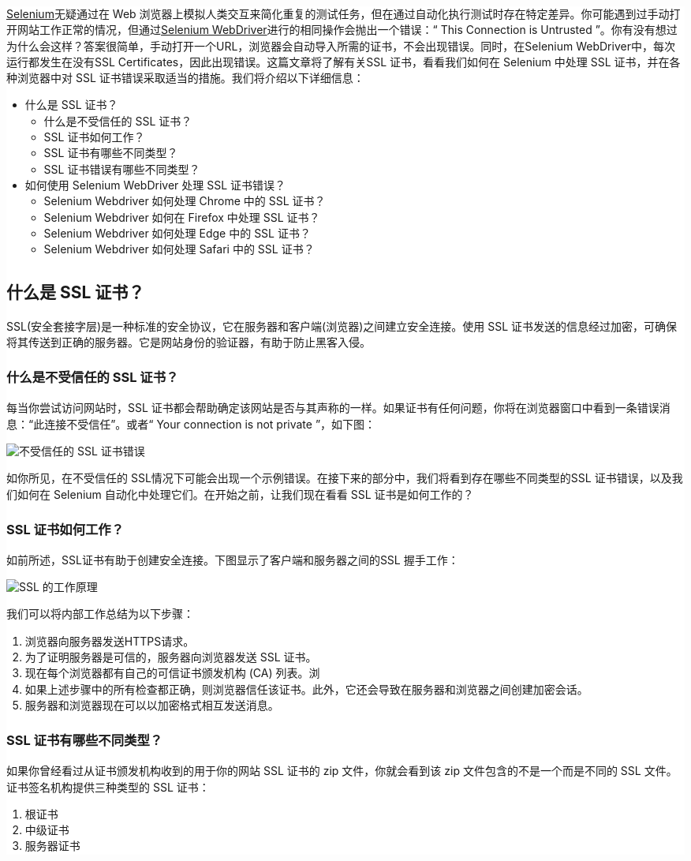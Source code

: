 [Selenium](https://www.toolsqa.com/selenium-webdriver/selenium-testing/)无疑通过在 Web 浏览器上模拟人类交互来简化重复的测试任务，但在通过自动化执行测试时存在特定差异。你可能遇到过手动打开网站工作正常的情况，但通过[Selenium WebDriver](https://www.toolsqa.com/selenium-webdriver/selenium-tutorial/)进行的相同操作会抛出一个错误：“ This Connection is Untrusted ”。你有没有想过为什么会这样？答案很简单，手动打开一个URL，浏览器会自动导入所需的证书，不会出现错误。同时，在Selenium WebDriver中，每次运行都发生在没有SSL Certificates，因此出现错误。这篇文章将了解有关SSL 证书，看看我们如何在 Selenium 中处理 SSL 证书，并在各种浏览器中对 SSL 证书错误采取适当的措施。我们将介绍以下详细信息：

-   什么是 SSL 证书？
    -   什么是不受信任的 SSL 证书？
    -   SSL 证书如何工作？
    -   SSL 证书有哪些不同类型？
    -   SSL 证书错误有哪些不同类型？
-   如何使用 Selenium WebDriver 处理 SSL 证书错误？
    -   Selenium Webdriver 如何处理 Chrome 中的 SSL 证书？
    -   Selenium Webdriver 如何在 Firefox 中处理 SSL 证书？
    -   Selenium Webdriver 如何处理 Edge 中的 SSL 证书？
    -   Selenium Webdriver 如何处理 Safari 中的 SSL 证书？

## 什么是 SSL 证书？

SSL(安全套接字层)是一种标准的安全协议，它在服务器和客户端(浏览器)之间建立安全连接。使用 SSL 证书发送的信息经过加密，可确保将其传送到正确的服务器。它是网站身份的验证器，有助于防止黑客入侵。

### 什么是不受信任的 SSL 证书？

每当你尝试访问网站时，SSL 证书都会帮助确定该网站是否与其声称的一样。如果证书有任何问题，你将在浏览器窗口中看到一条错误消息：“此连接不受信任”。或者“ Your connection is not private ”，如下图：

![不受信任的 SSL 证书错误](https://www.toolsqa.com/gallery/selnium%20webdriver/1.Untrusted%20SSL%20Certificate%20Error.png)

如你所见，在不受信任的 SSL情况下可能会出现一个示例错误。在接下来的部分中，我们将看到存在哪些不同类型的SSL 证书错误，以及我们如何在 Selenium 自动化中处理它们。在开始之前，让我们现在看看 SSL 证书是如何工作的？

### SSL 证书如何工作？

如前所述，SSL证书有助于创建安全连接。下图显示了客户端和服务器之间的SSL 握手工作：

![SSL 的工作原理](https://www.toolsqa.com/gallery/selnium%20webdriver/2.How%20SSL%20Works.png)

我们可以将内部工作总结为以下步骤：

1.  浏览器向服务器发送HTTPS请求。
2.  为了证明服务器是可信的，服务器向浏览器发送 SSL 证书。
3.  现在每个浏览器都有自己的可信证书颁发机构 (CA) 列表。浏
4.  如果上述步骤中的所有检查都正确，则浏览器信任该证书。此外，它还会导致在服务器和浏览器之间创建加密会话。
5.  服务器和浏览器现在可以以加密格式相互发送消息。

### SSL 证书有哪些不同类型？

如果你曾经看过从证书颁发机构收到的用于你的网站 SSL 证书的 zip 文件，你就会看到该 zip 文件包含的不是一个而是不同的 SSL 文件。证书签名机构提供三种类型的 SSL 证书：

1.  根证书
2.  中级证书
3.  服务器证书
